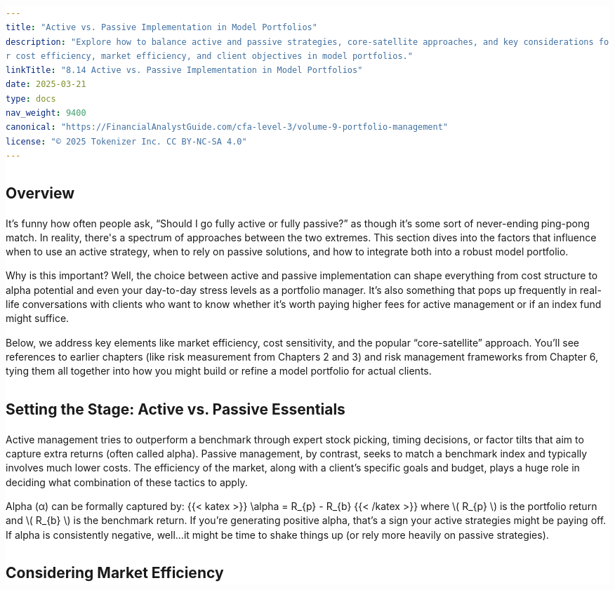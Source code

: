 ```yaml
---
title: "Active vs. Passive Implementation in Model Portfolios"
description: "Explore how to balance active and passive strategies, core-satellite approaches, and key considerations for cost efficiency, market efficiency, and client objectives in model portfolios."
linkTitle: "8.14 Active vs. Passive Implementation in Model Portfolios"
date: 2025-03-21
type: docs
nav_weight: 9400
canonical: "https://FinancialAnalystGuide.com/cfa-level-3/volume-9-portfolio-management"
license: "© 2025 Tokenizer Inc. CC BY-NC-SA 4.0"
---
```


## Overview

It’s funny how often people ask, “Should I go fully active or fully passive?” as though it’s some sort of never-ending ping-pong match. In reality, there's a spectrum of approaches between the two extremes. This section dives into the factors that influence when to use an active strategy, when to rely on passive solutions, and how to integrate both into a robust model portfolio.

Why is this important? Well, the choice between active and passive implementation can shape everything from cost structure to alpha potential and even your day-to-day stress levels as a portfolio manager. It’s also something that pops up frequently in real-life conversations with clients who want to know whether it’s worth paying higher fees for active management or if an index fund might suffice. 

Below, we address key elements like market efficiency, cost sensitivity, and the popular “core-satellite” approach. You’ll see references to earlier chapters (like risk measurement from Chapters 2 and 3) and risk management frameworks from Chapter 6, tying them all together into how you might build or refine a model portfolio for actual clients.

## Setting the Stage: Active vs. Passive Essentials

Active management tries to outperform a benchmark through expert stock picking, timing decisions, or factor tilts that aim to capture extra returns (often called alpha). Passive management, by contrast, seeks to match a benchmark index and typically involves much lower costs. The efficiency of the market, along with a client’s specific goals and budget, plays a huge role in deciding what combination of these tactics to apply. 

Alpha (α) can be formally captured by:
{{< katex >}}
\alpha = R_{p} - R_{b}
{{< /katex >}}
where \\( R_{p} \\) is the portfolio return and \\( R_{b} \\) is the benchmark return. If you’re generating positive alpha, that’s a sign your active strategies might be paying off. If alpha is consistently negative, well…it might be time to shake things up (or rely more heavily on passive strategies).

## Considering Market Efficiency
